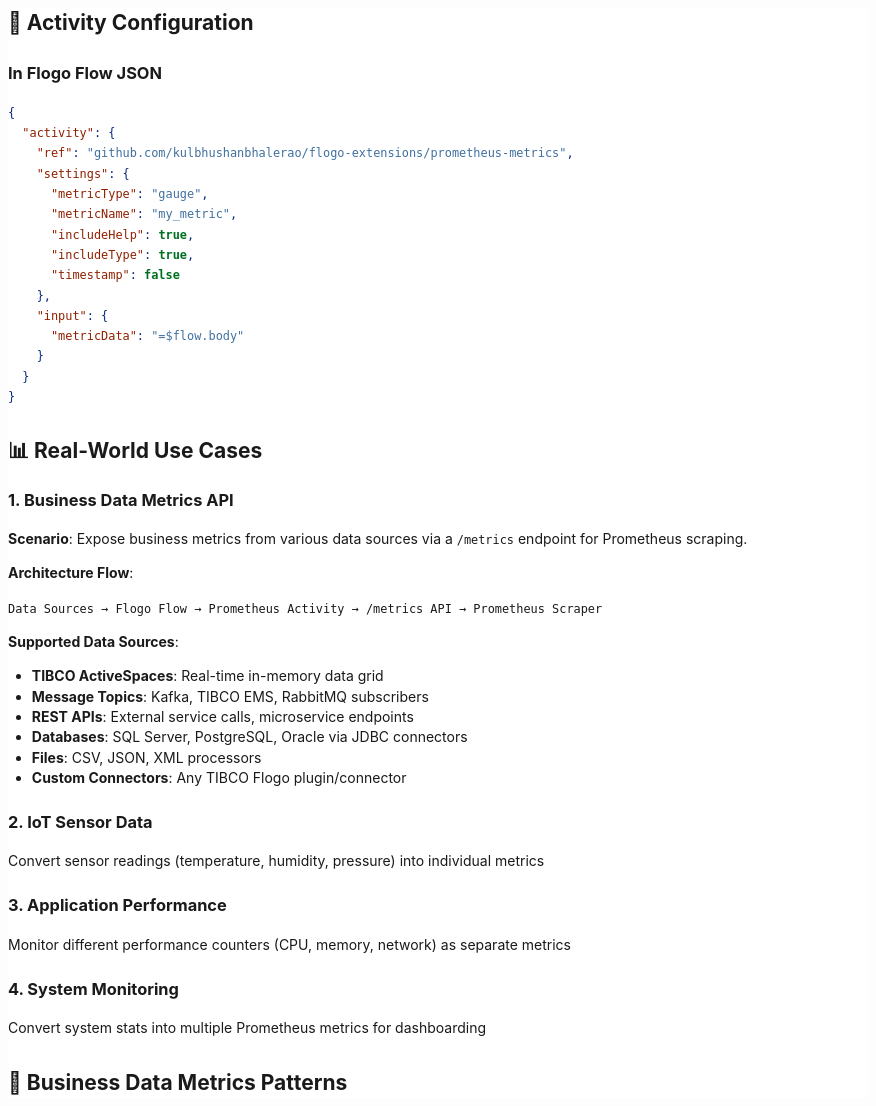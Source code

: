 ## 🔧 Activity Configuration

### In Flogo Flow JSON
```json
{
  "activity": {
    "ref": "github.com/kulbhushanbhalerao/flogo-extensions/prometheus-metrics",
    "settings": {
      "metricType": "gauge",
      "metricName": "my_metric",
      "includeHelp": true,
      "includeType": true,
      "timestamp": false
    },
    "input": {
      "metricData": "=$flow.body"
    }
  }
}
```

## 📊 Real-World Use Cases

### 1. Business Data Metrics API
**Scenario**: Expose business metrics from various data sources via a `/metrics` endpoint for Prometheus scraping.

**Architecture Flow**:
```
Data Sources → Flogo Flow → Prometheus Activity → /metrics API → Prometheus Scraper
```

**Supported Data Sources**:
- **TIBCO ActiveSpaces**: Real-time in-memory data grid
- **Message Topics**: Kafka, TIBCO EMS, RabbitMQ subscribers
- **REST APIs**: External service calls, microservice endpoints
- **Databases**: SQL Server, PostgreSQL, Oracle via JDBC connectors
- **Files**: CSV, JSON, XML processors
- **Custom Connectors**: Any TIBCO Flogo plugin/connector

### 2. IoT Sensor Data
Convert sensor readings (temperature, humidity, pressure) into individual metrics

### 3. Application Performance
Monitor different performance counters (CPU, memory, network) as separate metrics

### 4. System Monitoring
Convert system stats into multiple Prometheus metrics for dashboarding

## 🏢 Business Data Metrics Patterns
